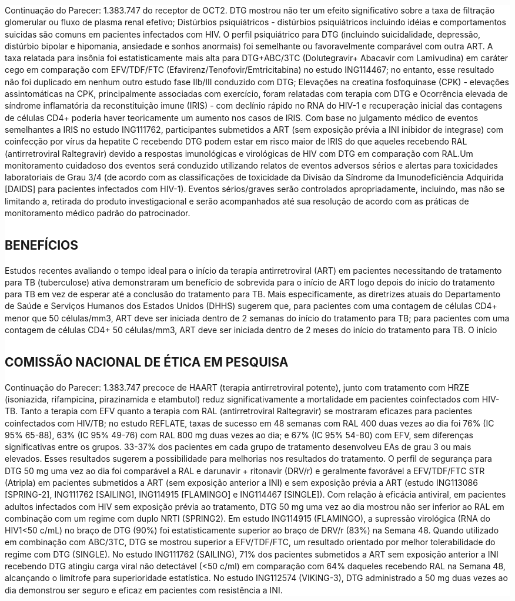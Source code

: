 Continuação do Parecer: 1.383.747
do receptor de OCT2. DTG mostrou não ter um efeito significativo sobre a taxa de filtração glomerular ou fluxo  de  plasma  renal  efetivo;  Distúrbios  psiquiátricos  -  distúrbios  psiquiátricos  incluindo  idéias  e comportamentos suicidas são comuns em pacientes infectados com HIV. O perfil psiquiátrico para DTG (incluindo suicidalidade, depressão, distúrbio bipolar e hipomania, ansiedade e sonhos anormais) foi semelhante ou favoravelmente comparável com outra ART. A taxa relatada para insônia foi estatisticamente mais alta para DTG+ABC/3TC (Dolutegravir+ Abacavir com Lamivudina) em caráter cego em comparação com EFV/TDF/FTC (Efavirenz/Tenofovir/Emtricitabina) no estudo ING114467; no entanto, esse resultado não foi duplicado em nenhum outro estudo fase IIb/III conduzido com DTG; Elevações na creatina fosfoquinase (CPK) - elevações assintomáticas na CPK, principalmente associadas com exercício, foram relatadas com terapia com DTG e Ocorrência elevada de síndrome inflamatória da reconstituição imune (IRIS) - com declínio rápido no RNA do HIV-1 e recuperação inicial das contagens de células CD4+ poderia haver teoricamente um aumento nos casos de IRIS. Com base no julgamento médico de eventos semelhantes a IRIS no estudo ING111762, participantes submetidos a ART (sem exposição prévia a INI inibidor de integrase) com coinfecção por vírus da hepatite C recebendo DTG podem estar em risco maior de IRIS do que aqueles recebendo RAL (antirretroviral Raltegravir) devido a respostas imunológicas e virológicas de HIV com DTG em comparação com RAL.Um monitoramento cuidadoso dos eventos será conduzido utilizando relatos de eventos adversos sérios e alertas para toxicidades laboratoriais de Grau 3/4 (de acordo com as classificações de toxicidade da Divisão da Síndrome da Imunodeficiência Adquirida [DAIDS] para pacientes infectados com HIV-1). Eventos sérios/graves serão controlados apropriadamente, incluindo, mas não se limitando a, retirada do produto investigacional e serão acompanhados até sua resolução de acordo com as práticas de monitoramento médico padrão do patrocinador.

## BENEFÍCIOS
Estudos recentes avaliando o tempo ideal para o início da terapia antirretroviral (ART) em pacientes necessitando de tratamento para TB (tuberculose) ativa demonstraram um benefício de sobrevida para o início de ART logo depois do início do tratamento para TB em vez de esperar até a conclusão do tratamento para TB. Mais especificamente, as diretrizes atuais do Departamento de Saúde e Serviços Humanos dos Estados Unidos (DHHS) sugerem que, para pacientes com uma contagem de células CD4+ menor que 50 células/mm3, ART deve ser iniciada dentro de 2 semanas do início do tratamento para TB; para pacientes com uma contagem de células CD4+ 50 células/mm3, ART deve ser iniciada dentro de 2 meses do início do tratamento para TB. O início

## COMISSÃO NACIONAL DE ÉTICA EM PESQUISA

Continuação do Parecer: 1.383.747
precoce de HAART (terapia antirretroviral potente), junto com tratamento com HRZE (isoniazida, rifampicina, pirazinamida e etambutol) reduz significativamente a mortalidade em pacientes coinfectados com HIV-TB. Tanto a terapia com EFV quanto a terapia com RAL (antirretroviral Raltegravir) se mostraram eficazes para pacientes coinfectados com HIV/TB; no estudo REFLATE, taxas de sucesso em 48 semanas com RAL 400 duas vezes ao dia foi 76% (IC 95% 65-88), 63% (IC 95% 49-76) com RAL 800 mg duas vezes ao dia; e 67% (IC 95% 54-80) com EFV, sem diferenças significativas entre os grupos. 33-37% dos pacientes em cada grupo de tratamento desenvolveu EAs de grau 3 ou mais elevados. Esses resultados sugerem a possibilidade para melhorias nos resultados do tratamento. O perfil de segurança para DTG 50 mg uma vez ao dia foi comparável a RAL e darunavir + ritonavir (DRV/r) e geralmente favorável a EFV/TDF/FTC STR (Atripla) em pacientes submetidos a ART (sem exposição anterior a INI) e sem exposição prévia a ART (estudo ING113086 [SPRING-2], ING111762 [SAILING], ING114915 [FLAMINGO] e ING114467 [SINGLE]). Com relação à eficácia antiviral, em pacientes adultos infectados com HIV sem exposição prévia ao tratamento, DTG 50 mg uma vez ao dia mostrou não ser inferior ao RAL em combinação com um regime com duplo NRTI (SPRING2). Em estudo ING114915 (FLAMINGO), a supressão virológica (RNA do HIV1&lt;50 c/mL) no braço de DTG (90%) foi estatisticamente superior ao braço de DRV/r (83%) na Semana 48. Quando utilizado em combinação com ABC/3TC, DTG se mostrou superior a EFV/TDF/FTC, um resultado orientado por melhor tolerabilidade do regime com DTG (SINGLE). No estudo ING111762 (SAILING), 71% dos pacientes submetidos a ART sem exposição anterior a INI recebendo DTG atingiu carga viral não detectável (&lt;50 c/ml) em comparação com 64% daqueles recebendo RAL na Semana 48, alcançando o limítrofe para superioridade estatística. No estudo ING112574 (VIKING-3), DTG administrado a 50 mg duas vezes ao dia demonstrou ser seguro e eficaz em pacientes com resistência a INI.
